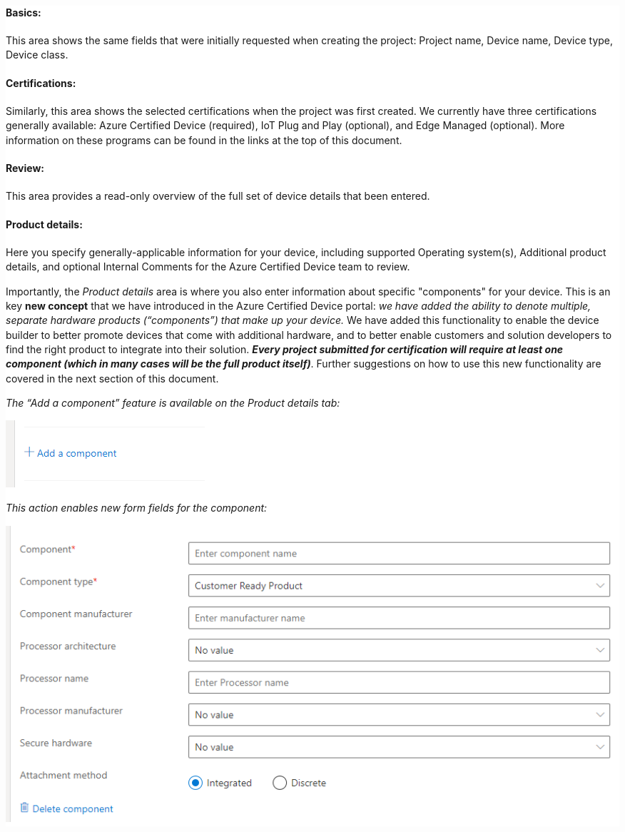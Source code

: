 #### Basics: ####
This area shows the same fields that were initially requested when creating the project: Project name, Device name, Device type, Device class.

#### Certifications: ####
Similarly, this area shows the selected certifications when the project was first created. We currently have three certifications generally available: Azure Certified Device (required), IoT Plug and Play (optional), and Edge Managed (optional). More information on these programs can be found in the links at the top of this document.

#### Review: ####
This area provides a read-only overview of the full set of device details that been entered.

#### Product details: ####
Here you specify generally-applicable information for your device, including supported Operating system(s), Additional product details, and optional Internal Comments for the Azure Certified Device team to review.

Importantly, the *Product details* area is where you also enter information about specific "components" for your device. This is an key **new concept** that we have introduced in the Azure Certified Device portal: *we have added the ability to denote multiple, separate hardware products (“components”) that make up your device.* We have added this functionality to enable the device builder to better promote devices that come with additional hardware, and to better enable customers and solution developers to find the right product to integrate into their solution. ***Every project submitted for certification will require at least one component (which in many cases will be the full product itself)***. Further suggestions on how to use this new functionality are covered in the next section of this document.

*The “Add a component” feature is available on the Product details tab:*

![Add a component link](./images/Add_a_component_link.png)

*This action enables new form fields for the component:*

![Component details section](./images/Component_details_section.png)
